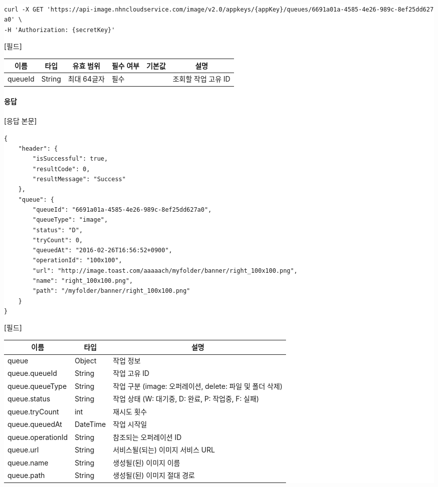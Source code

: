 ```
curl -X GET 'https://api-image.nhncloudservice.com/image/v2.0/appkeys/{appKey}/queues/6691a01a-4585-4e26-989c-8ef25dd627a0' \
-H 'Authorization: {secretKey}'
```

[필드]

| 이름 | 타입 | 유효 범위 | 필수 여부 | 기본값 | 설명 |
|---|---|---|---|---|---|
| queueId | String | 최대 64글자 | 필수 |  | 조회할 작업 고유 ID |

#### 응답

[응답 본문]

```
{
	"header": {
		"isSuccessful": true,
		"resultCode": 0,
		"resultMessage": "Success"
	},
	"queue": {
		"queueId": "6691a01a-4585-4e26-989c-8ef25dd627a0",
		"queueType": "image",
		"status": "D",
		"tryCount": 0,
		"queuedAt": "2016-02-26T16:56:52+0900",
		"operationId": "100x100",
		"url": "http://image.toast.com/aaaaach/myfolder/banner/right_100x100.png",
		"name": "right_100x100.png",
		"path": "/myfolder/banner/right_100x100.png"
	}
}
```

[필드]

| 이름 | 타입 | 설명 |
|---|---|---|
| queue | Object | 작업 정보 |
| queue.queueId | String | 작업 고유 ID |
| queue.queueType | String | 작업 구분 (image: 오퍼레이션, delete: 파일 및 폴더 삭제) |
| queue.status | String | 작업 상태 (W: 대기중, D: 완료, P: 작업중, F: 실패) |
| queue.tryCount | int | 재시도 횟수 |
| queue.queuedAt | DateTime | 작업 시작일 |
| queue.operationId | String | 참조되는 오퍼레이션 ID |
| queue.url | String | 서비스될(되는) 이미지 서비스 URL |
| queue.name | String | 생성될(된) 이미지 이름 |
| queue.path | String | 생성될(된) 이미지 절대 경로 |
